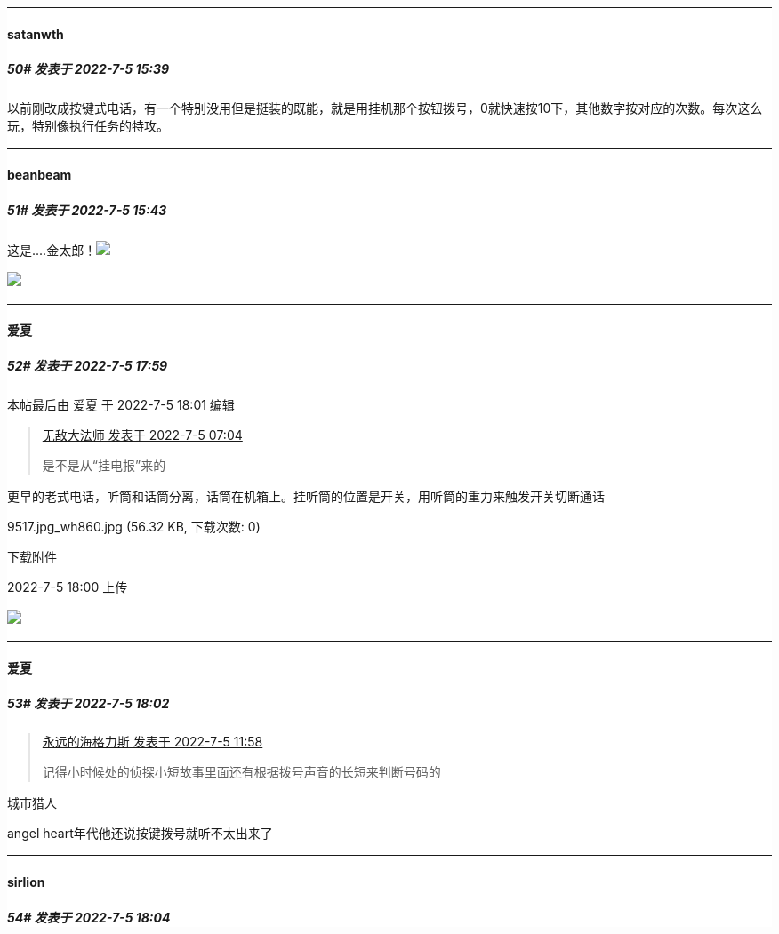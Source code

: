 *****

####  satanwth  
##### 50#       发表于 2022-7-5 15:39

以前刚改成按键式电话，有一个特别没用但是挺装的既能，就是用挂机那个按钮拨号，0就快速按10下，其他数字按对应的次数。每次这么玩，特别像执行任务的特攻。

*****

####  beanbeam  
##### 51#       发表于 2022-7-5 15:43

这是....金太郎！<img src="https://static.saraba1st.com/image/smiley/face2017/105.png" referrerpolicy="no-referrer">

<img src="https://p.sda1.dev/6/4ce7a07de77fa99516b67f5a7020cf5e/src_http___en.pimg.jp_005_519_389_1_5519389.jpg_refer_http___en.pimg.webp" referrerpolicy="no-referrer">

*****

####  爱夏  
##### 52#       发表于 2022-7-5 17:59

 本帖最后由 爱夏 于 2022-7-5 18:01 编辑 
<blockquote><a href="httphttps://bbs.saraba1st.com/2b/forum.php?mod=redirect&amp;goto=findpost&amp;pid=56527394&amp;ptid=2079338" target="_blank">无敌大法师 发表于 2022-7-5 07:04</a>

是不是从“挂电报”来的</blockquote>
更早的老式电话，听筒和话筒分离，话筒在机箱上。挂听筒的位置是开关，用听筒的重力来触发开关切断通话

9517.jpg_wh860.jpg
(56.32 KB, 下载次数: 0)

下载附件

2022-7-5 18:00 上传

<img src="https://img.saraba1st.com/forum/202207/05/180048s0fbjj8mjjhqxzxy.jpg" referrerpolicy="no-referrer">

*****

####  爱夏  
##### 53#       发表于 2022-7-5 18:02

<blockquote><a href="httphttps://bbs.saraba1st.com/2b/forum.php?mod=redirect&amp;goto=findpost&amp;pid=56530507&amp;ptid=2079338" target="_blank">永远的海格力斯 发表于 2022-7-5 11:58</a>

记得小时候处的侦探小短故事里面还有根据拨号声音的长短来判断号码的</blockquote>
城市猎人

angel heart年代他还说按键拨号就听不太出来了

*****

####  sirlion  
##### 54#       发表于 2022-7-5 18:04
